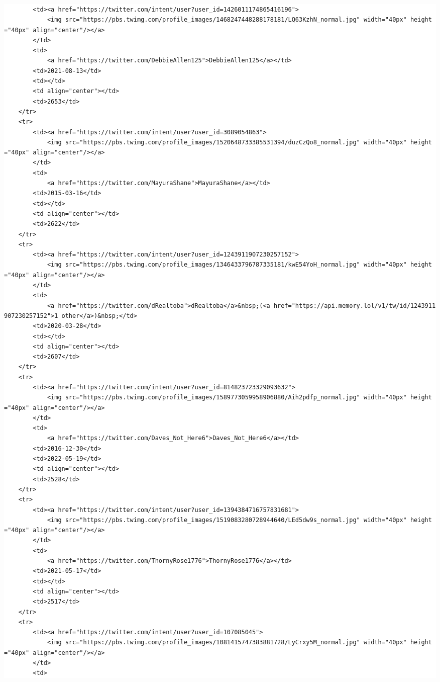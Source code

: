             <td><a href="https://twitter.com/intent/user?user_id=1426011174865416196">
                <img src="https://pbs.twimg.com/profile_images/1468247448288178181/LQ63KzhN_normal.jpg" width="40px" height="40px" align="center"/></a>
            </td>
            <td>
                <a href="https://twitter.com/DebbieAllen125">DebbieAllen125</a></td>
            <td>2021-08-13</td>
            <td></td>
            <td align="center"></td>
            <td>2653</td>
        </tr>
        <tr>
            <td><a href="https://twitter.com/intent/user?user_id=3089054863">
                <img src="https://pbs.twimg.com/profile_images/1520648733385531394/duzCzQo8_normal.jpg" width="40px" height="40px" align="center"/></a>
            </td>
            <td>
                <a href="https://twitter.com/MayuraShane">MayuraShane</a></td>
            <td>2015-03-16</td>
            <td></td>
            <td align="center"></td>
            <td>2622</td>
        </tr>
        <tr>
            <td><a href="https://twitter.com/intent/user?user_id=1243911907230257152">
                <img src="https://pbs.twimg.com/profile_images/1346433796787335181/kwE54YoH_normal.jpg" width="40px" height="40px" align="center"/></a>
            </td>
            <td>
                <a href="https://twitter.com/dRealtoba">dRealtoba</a>&nbsp;(<a href="https://api.memory.lol/v1/tw/id/1243911907230257152">1 other</a>)&nbsp;</td>
            <td>2020-03-28</td>
            <td></td>
            <td align="center"></td>
            <td>2607</td>
        </tr>
        <tr>
            <td><a href="https://twitter.com/intent/user?user_id=814823723329093632">
                <img src="https://pbs.twimg.com/profile_images/1589773059958906880/Aih2pdfp_normal.jpg" width="40px" height="40px" align="center"/></a>
            </td>
            <td>
                <a href="https://twitter.com/Daves_Not_Here6">Daves_Not_Here6</a></td>
            <td>2016-12-30</td>
            <td>2022-05-19</td>
            <td align="center"></td>
            <td>2528</td>
        </tr>
        <tr>
            <td><a href="https://twitter.com/intent/user?user_id=1394384716757831681">
                <img src="https://pbs.twimg.com/profile_images/1519083280728944640/LEd5dw9s_normal.jpg" width="40px" height="40px" align="center"/></a>
            </td>
            <td>
                <a href="https://twitter.com/ThornyRose1776">ThornyRose1776</a></td>
            <td>2021-05-17</td>
            <td></td>
            <td align="center"></td>
            <td>2517</td>
        </tr>
        <tr>
            <td><a href="https://twitter.com/intent/user?user_id=107085045">
                <img src="https://pbs.twimg.com/profile_images/1081415747383881728/LyCrxy5M_normal.jpg" width="40px" height="40px" align="center"/></a>
            </td>
            <td>